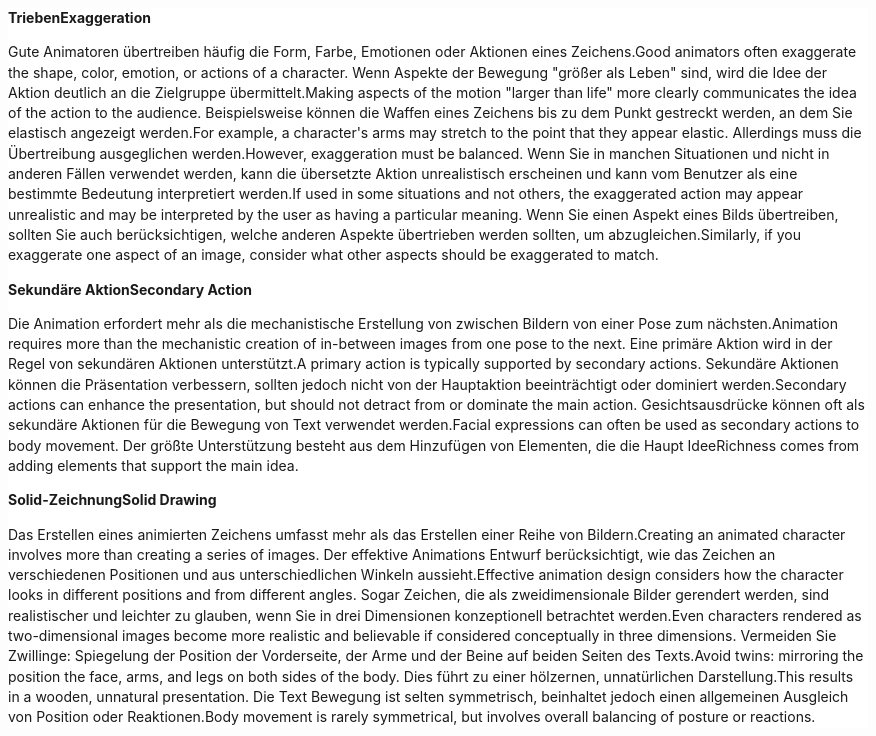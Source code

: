 <span data-ttu-id="cfbb1-150">**Trieben**</span><span class="sxs-lookup"><span data-stu-id="cfbb1-150">**Exaggeration**</span></span>

<span data-ttu-id="cfbb1-151">Gute Animatoren übertreiben häufig die Form, Farbe, Emotionen oder Aktionen eines Zeichens.</span><span class="sxs-lookup"><span data-stu-id="cfbb1-151">Good animators often exaggerate the shape, color, emotion, or actions of a character.</span></span> <span data-ttu-id="cfbb1-152">Wenn Aspekte der Bewegung "größer als Leben" sind, wird die Idee der Aktion deutlich an die Zielgruppe übermittelt.</span><span class="sxs-lookup"><span data-stu-id="cfbb1-152">Making aspects of the motion "larger than life" more clearly communicates the idea of the action to the audience.</span></span> <span data-ttu-id="cfbb1-153">Beispielsweise können die Waffen eines Zeichens bis zu dem Punkt gestreckt werden, an dem Sie elastisch angezeigt werden.</span><span class="sxs-lookup"><span data-stu-id="cfbb1-153">For example, a character's arms may stretch to the point that they appear elastic.</span></span> <span data-ttu-id="cfbb1-154">Allerdings muss die Übertreibung ausgeglichen werden.</span><span class="sxs-lookup"><span data-stu-id="cfbb1-154">However, exaggeration must be balanced.</span></span> <span data-ttu-id="cfbb1-155">Wenn Sie in manchen Situationen und nicht in anderen Fällen verwendet werden, kann die übersetzte Aktion unrealistisch erscheinen und kann vom Benutzer als eine bestimmte Bedeutung interpretiert werden.</span><span class="sxs-lookup"><span data-stu-id="cfbb1-155">If used in some situations and not others, the exaggerated action may appear unrealistic and may be interpreted by the user as having a particular meaning.</span></span> <span data-ttu-id="cfbb1-156">Wenn Sie einen Aspekt eines Bilds übertreiben, sollten Sie auch berücksichtigen, welche anderen Aspekte übertrieben werden sollten, um abzugleichen.</span><span class="sxs-lookup"><span data-stu-id="cfbb1-156">Similarly, if you exaggerate one aspect of an image, consider what other aspects should be exaggerated to match.</span></span>

<span data-ttu-id="cfbb1-157">**Sekundäre Aktion**</span><span class="sxs-lookup"><span data-stu-id="cfbb1-157">**Secondary Action**</span></span>

<span data-ttu-id="cfbb1-158">Die Animation erfordert mehr als die mechanistische Erstellung von zwischen Bildern von einer Pose zum nächsten.</span><span class="sxs-lookup"><span data-stu-id="cfbb1-158">Animation requires more than the mechanistic creation of in-between images from one pose to the next.</span></span> <span data-ttu-id="cfbb1-159">Eine primäre Aktion wird in der Regel von sekundären Aktionen unterstützt.</span><span class="sxs-lookup"><span data-stu-id="cfbb1-159">A primary action is typically supported by secondary actions.</span></span> <span data-ttu-id="cfbb1-160">Sekundäre Aktionen können die Präsentation verbessern, sollten jedoch nicht von der Hauptaktion beeinträchtigt oder dominiert werden.</span><span class="sxs-lookup"><span data-stu-id="cfbb1-160">Secondary actions can enhance the presentation, but should not detract from or dominate the main action.</span></span> <span data-ttu-id="cfbb1-161">Gesichtsausdrücke können oft als sekundäre Aktionen für die Bewegung von Text verwendet werden.</span><span class="sxs-lookup"><span data-stu-id="cfbb1-161">Facial expressions can often be used as secondary actions to body movement.</span></span> <span data-ttu-id="cfbb1-162">Der größte Unterstützung besteht aus dem Hinzufügen von Elementen, die die Haupt Idee</span><span class="sxs-lookup"><span data-stu-id="cfbb1-162">Richness comes from adding elements that support the main idea.</span></span>

<span data-ttu-id="cfbb1-163">**Solid-Zeichnung**</span><span class="sxs-lookup"><span data-stu-id="cfbb1-163">**Solid Drawing**</span></span>

<span data-ttu-id="cfbb1-164">Das Erstellen eines animierten Zeichens umfasst mehr als das Erstellen einer Reihe von Bildern.</span><span class="sxs-lookup"><span data-stu-id="cfbb1-164">Creating an animated character involves more than creating a series of images.</span></span> <span data-ttu-id="cfbb1-165">Der effektive Animations Entwurf berücksichtigt, wie das Zeichen an verschiedenen Positionen und aus unterschiedlichen Winkeln aussieht.</span><span class="sxs-lookup"><span data-stu-id="cfbb1-165">Effective animation design considers how the character looks in different positions and from different angles.</span></span> <span data-ttu-id="cfbb1-166">Sogar Zeichen, die als zweidimensionale Bilder gerendert werden, sind realistischer und leichter zu glauben, wenn Sie in drei Dimensionen konzeptionell betrachtet werden.</span><span class="sxs-lookup"><span data-stu-id="cfbb1-166">Even characters rendered as two-dimensional images become more realistic and believable if considered conceptually in three dimensions.</span></span> <span data-ttu-id="cfbb1-167">Vermeiden Sie Zwillinge: Spiegelung der Position der Vorderseite, der Arme und der Beine auf beiden Seiten des Texts.</span><span class="sxs-lookup"><span data-stu-id="cfbb1-167">Avoid twins: mirroring the position the face, arms, and legs on both sides of the body.</span></span> <span data-ttu-id="cfbb1-168">Dies führt zu einer hölzernen, unnatürlichen Darstellung.</span><span class="sxs-lookup"><span data-stu-id="cfbb1-168">This results in a wooden, unnatural presentation.</span></span> <span data-ttu-id="cfbb1-169">Die Text Bewegung ist selten symmetrisch, beinhaltet jedoch einen allgemeinen Ausgleich von Position oder Reaktionen.</span><span class="sxs-lookup"><span data-stu-id="cfbb1-169">Body movement is rarely symmetrical, but involves overall balancing of posture or reactions.</span></span>
